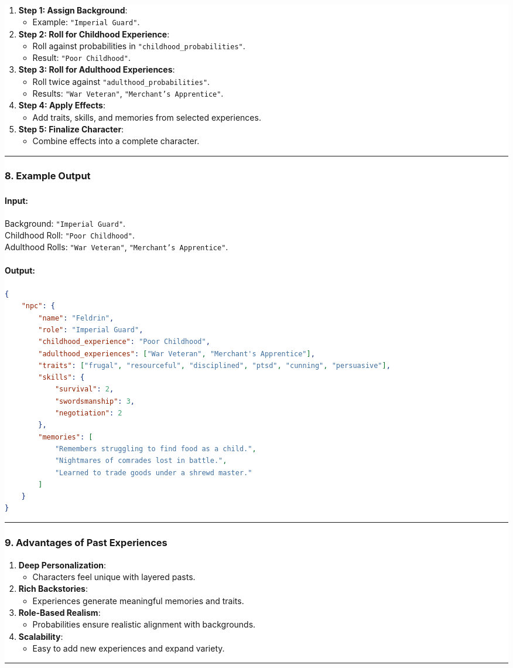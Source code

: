 1. **Step 1: Assign Background**:
   - Example: `"Imperial Guard"`.
2. **Step 2: Roll for Childhood Experience**:
   - Roll against probabilities in `"childhood_probabilities"`.
   - Result: `"Poor Childhood"`.
3. **Step 3: Roll for Adulthood Experiences**:
   - Roll twice against `"adulthood_probabilities"`.
   - Results: `"War Veteran"`, `"Merchant’s Apprentice"`.
4. **Step 4: Apply Effects**:
   - Add traits, skills, and memories from selected experiences.
5. **Step 5: Finalize Character**:
   - Combine effects into a complete character.

---

### **8. Example Output**

#### Input:
Background: `"Imperial Guard"`.  
Childhood Roll: `"Poor Childhood"`.  
Adulthood Rolls: `"War Veteran"`, `"Merchant’s Apprentice"`.

#### Output:
```json
{
    "npc": {
        "name": "Feldrin",
        "role": "Imperial Guard",
        "childhood_experience": "Poor Childhood",
        "adulthood_experiences": ["War Veteran", "Merchant's Apprentice"],
        "traits": ["frugal", "resourceful", "disciplined", "ptsd", "cunning", "persuasive"],
        "skills": {
            "survival": 2,
            "swordsmanship": 3,
            "negotiation": 2
        },
        "memories": [
            "Remembers struggling to find food as a child.",
            "Nightmares of comrades lost in battle.",
            "Learned to trade goods under a shrewd master."
        ]
    }
}
```

---

### **9. Advantages of Past Experiences**

1. **Deep Personalization**:
   - Characters feel unique with layered pasts.
2. **Rich Backstories**:
   - Experiences generate meaningful memories and traits.
3. **Role-Based Realism**:
   - Probabilities ensure realistic alignment with backgrounds.
4. **Scalability**:
   - Easy to add new experiences and expand variety.

---
